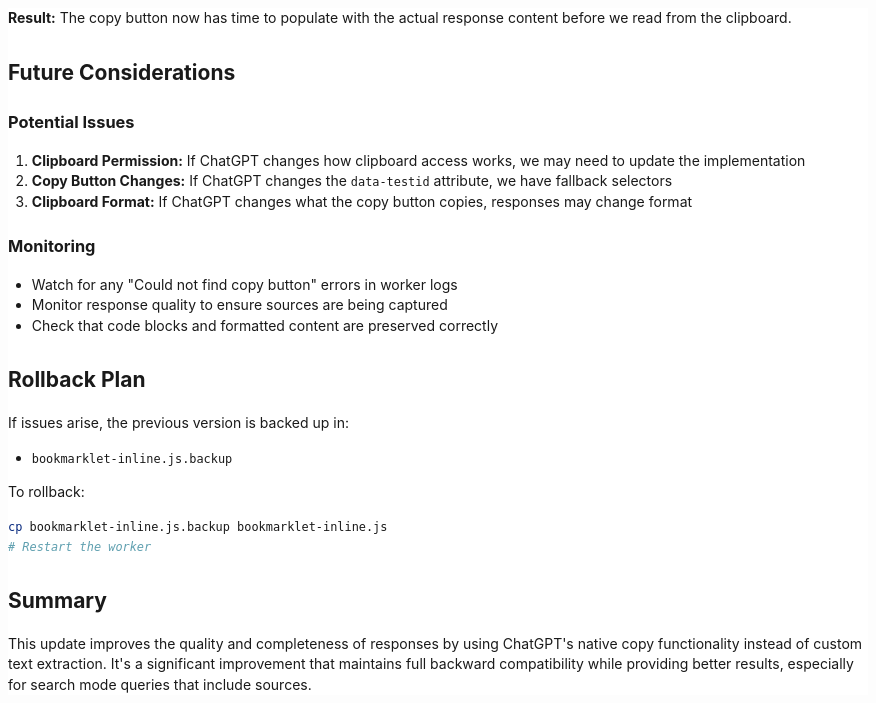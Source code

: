 **Result:** The copy button now has time to populate with the actual response content before we read from the clipboard.

## Future Considerations

### Potential Issues
1. **Clipboard Permission:** If ChatGPT changes how clipboard access works, we may need to update the implementation
2. **Copy Button Changes:** If ChatGPT changes the `data-testid` attribute, we have fallback selectors
3. **Clipboard Format:** If ChatGPT changes what the copy button copies, responses may change format

### Monitoring
- Watch for any "Could not find copy button" errors in worker logs
- Monitor response quality to ensure sources are being captured
- Check that code blocks and formatted content are preserved correctly

## Rollback Plan

If issues arise, the previous version is backed up in:
- `bookmarklet-inline.js.backup`

To rollback:
```bash
cp bookmarklet-inline.js.backup bookmarklet-inline.js
# Restart the worker
```

## Summary

This update improves the quality and completeness of responses by using ChatGPT's native copy functionality instead of custom text extraction. It's a significant improvement that maintains full backward compatibility while providing better results, especially for search mode queries that include sources.

